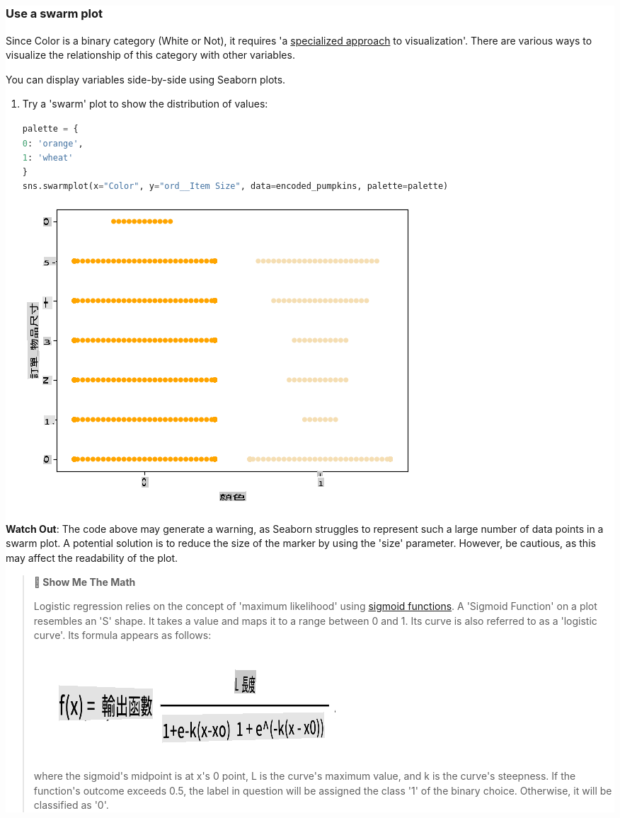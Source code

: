 ### Use a swarm plot

Since Color is a binary category (White or Not), it requires 'a [specialized approach](https://seaborn.pydata.org/tutorial/categorical.html?highlight=bar) to visualization'. There are various ways to visualize the relationship of this category with other variables.

You can display variables side-by-side using Seaborn plots.

1. Try a 'swarm' plot to show the distribution of values:

    ```python
    palette = {
    0: 'orange',
    1: 'wheat'
    }
    sns.swarmplot(x="Color", y="ord__Item Size", data=encoded_pumpkins, palette=palette)
    ```

    ![A swarm of visualized data](../../../../translated_images/swarm_2.efeacfca536c2b577dc7b5f8891f28926663fbf62d893ab5e1278ae734ca104e.mo.png)

**Watch Out**: The code above may generate a warning, as Seaborn struggles to represent such a large number of data points in a swarm plot. A potential solution is to reduce the size of the marker by using the 'size' parameter. However, be cautious, as this may affect the readability of the plot.

> **🧮 Show Me The Math**
>
> Logistic regression relies on the concept of 'maximum likelihood' using [sigmoid functions](https://wikipedia.org/wiki/Sigmoid_function). A 'Sigmoid Function' on a plot resembles an 'S' shape. It takes a value and maps it to a range between 0 and 1. Its curve is also referred to as a 'logistic curve'. Its formula appears as follows:
>
> ![logistic function](../../../../translated_images/sigmoid.8b7ba9d095c789cf72780675d0d1d44980c3736617329abfc392dfc859799704.mo.png)
>
> where the sigmoid's midpoint is at x's 0 point, L is the curve's maximum value, and k is the curve's steepness. If the function's outcome exceeds 0.5, the label in question will be assigned the class '1' of the binary choice. Otherwise, it will be classified as '0'.
